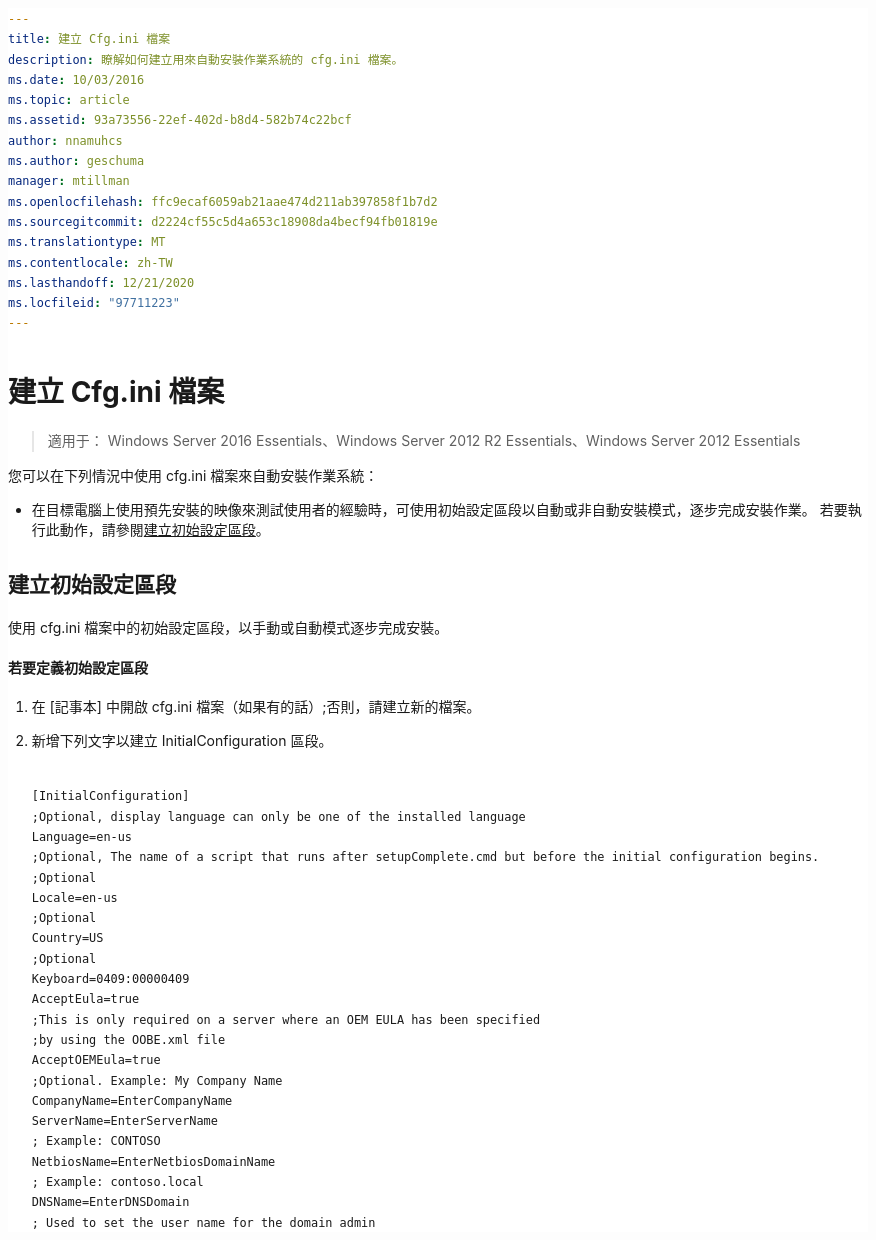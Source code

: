```yaml
---
title: 建立 Cfg.ini 檔案
description: 瞭解如何建立用來自動安裝作業系統的 cfg.ini 檔案。
ms.date: 10/03/2016
ms.topic: article
ms.assetid: 93a73556-22ef-402d-b8d4-582b74c22bcf
author: nnamuhcs
ms.author: geschuma
manager: mtillman
ms.openlocfilehash: ffc9ecaf6059ab21aae474d211ab397858f1b7d2
ms.sourcegitcommit: d2224cf55c5d4a653c18908da4becf94fb01819e
ms.translationtype: MT
ms.contentlocale: zh-TW
ms.lasthandoff: 12/21/2020
ms.locfileid: "97711223"
---
```

# <a name="create-the-cfgini-file"></a>建立 Cfg.ini 檔案

>適用于： Windows Server 2016 Essentials、Windows Server 2012 R2 Essentials、Windows Server 2012 Essentials

您可以在下列情況中使用 cfg.ini 檔案來自動安裝作業系統：

-   在目標電腦上使用預先安裝的映像來測試使用者的經驗時，可使用初始設定區段以自動或非自動安裝模式，逐步完成安裝作業。 若要執行此動作，請參閱[建立初始設定區段](Create-the-Cfg.ini-File.md#BKMK_CreateInit2)。

##  <a name="create-the-initial-configuration-section"></a><a name="BKMK_CreateInit2"></a> 建立初始設定區段
 使用 cfg.ini 檔案中的初始設定區段，以手動或自動模式逐步完成安裝。

#### <a name="to-define-the-initial-configuration-section"></a>若要定義初始設定區段

1.  在 [記事本] 中開啟 cfg.ini 檔案（如果有的話）;否則，請建立新的檔案。

2.  新增下列文字以建立 InitialConfiguration 區段。

    ```

    [InitialConfiguration]
    ;Optional, display language can only be one of the installed language
    Language=en-us
    ;Optional, The name of a script that runs after setupComplete.cmd but before the initial configuration begins.
    ;Optional
    Locale=en-us
    ;Optional
    Country=US
    ;Optional
    Keyboard=0409:00000409
    AcceptEula=true
    ;This is only required on a server where an OEM EULA has been specified
    ;by using the OOBE.xml file
    AcceptOEMEula=true
    ;Optional. Example: My Company Name
    CompanyName=EnterCompanyName
    ServerName=EnterServerName
    ; Example: CONTOSO
    NetbiosName=EnterNetbiosDomainName
    ; Example: contoso.local
    DNSName=EnterDNSDomain
    ; Used to set the user name for the domain admin